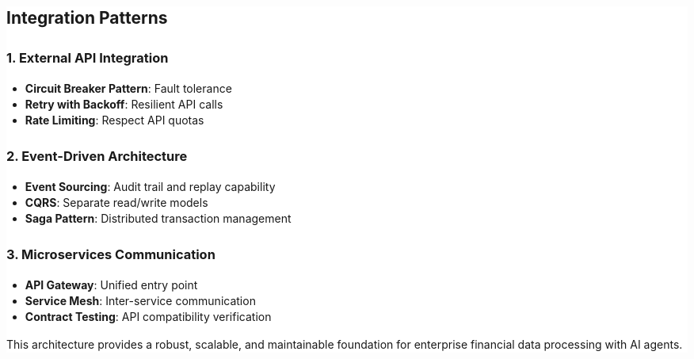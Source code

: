 ## Integration Patterns

### 1. External API Integration
- **Circuit Breaker Pattern**: Fault tolerance
- **Retry with Backoff**: Resilient API calls
- **Rate Limiting**: Respect API quotas

### 2. Event-Driven Architecture
- **Event Sourcing**: Audit trail and replay capability
- **CQRS**: Separate read/write models
- **Saga Pattern**: Distributed transaction management

### 3. Microservices Communication
- **API Gateway**: Unified entry point
- **Service Mesh**: Inter-service communication
- **Contract Testing**: API compatibility verification

This architecture provides a robust, scalable, and maintainable foundation for enterprise financial data processing with AI agents.
